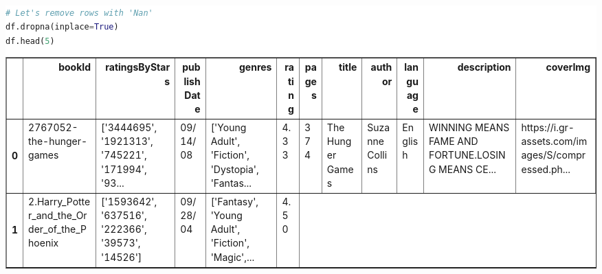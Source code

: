 



```python
# Let's remove rows with 'Nan'
df.dropna(inplace=True)
df.head(5)
```





  <div id="df-692bb686-c870-4938-a14d-c9c2cfec84e9">
    <div class="colab-df-container">
      <div>
<style scoped>
    .dataframe tbody tr th:only-of-type {
        vertical-align: middle;
    }

    .dataframe tbody tr th {
        vertical-align: top;
    }

    .dataframe thead th {
        text-align: right;
    }
</style>
<table border="1" class="dataframe">
  <thead>
    <tr style="text-align: right;">
      <th></th>
      <th>bookId</th>
      <th>ratingsByStars</th>
      <th>publishDate</th>
      <th>genres</th>
      <th>rating</th>
      <th>pages</th>
      <th>title</th>
      <th>author</th>
      <th>language</th>
      <th>description</th>
      <th>coverImg</th>
    </tr>
  </thead>
  <tbody>
    <tr>
      <th>0</th>
      <td>2767052-the-hunger-games</td>
      <td>['3444695', '1921313', '745221', '171994', '93...</td>
      <td>09/14/08</td>
      <td>['Young Adult', 'Fiction', 'Dystopia', 'Fantas...</td>
      <td>4.33</td>
      <td>374</td>
      <td>The Hunger Games</td>
      <td>Suzanne Collins</td>
      <td>English</td>
      <td>WINNING MEANS FAME AND FORTUNE.LOSING MEANS CE...</td>
      <td>https://i.gr-assets.com/images/S/compressed.ph...</td>
    </tr>
    <tr>
      <th>1</th>
      <td>2.Harry_Potter_and_the_Order_of_the_Phoenix</td>
      <td>['1593642', '637516', '222366', '39573', '14526']</td>
      <td>09/28/04</td>
      <td>['Fantasy', 'Young Adult', 'Fiction', 'Magic',...</td>
      <td>4.50</td>